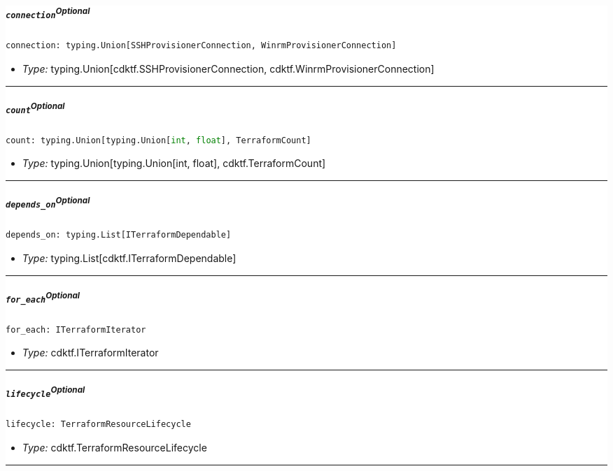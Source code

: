 
##### `connection`<sup>Optional</sup> <a name="connection" id="@cdktf/provider-databricks.defaultNamespaceSettings.DefaultNamespaceSettingsConfig.property.connection"></a>

```python
connection: typing.Union[SSHProvisionerConnection, WinrmProvisionerConnection]
```

- *Type:* typing.Union[cdktf.SSHProvisionerConnection, cdktf.WinrmProvisionerConnection]

---

##### `count`<sup>Optional</sup> <a name="count" id="@cdktf/provider-databricks.defaultNamespaceSettings.DefaultNamespaceSettingsConfig.property.count"></a>

```python
count: typing.Union[typing.Union[int, float], TerraformCount]
```

- *Type:* typing.Union[typing.Union[int, float], cdktf.TerraformCount]

---

##### `depends_on`<sup>Optional</sup> <a name="depends_on" id="@cdktf/provider-databricks.defaultNamespaceSettings.DefaultNamespaceSettingsConfig.property.dependsOn"></a>

```python
depends_on: typing.List[ITerraformDependable]
```

- *Type:* typing.List[cdktf.ITerraformDependable]

---

##### `for_each`<sup>Optional</sup> <a name="for_each" id="@cdktf/provider-databricks.defaultNamespaceSettings.DefaultNamespaceSettingsConfig.property.forEach"></a>

```python
for_each: ITerraformIterator
```

- *Type:* cdktf.ITerraformIterator

---

##### `lifecycle`<sup>Optional</sup> <a name="lifecycle" id="@cdktf/provider-databricks.defaultNamespaceSettings.DefaultNamespaceSettingsConfig.property.lifecycle"></a>

```python
lifecycle: TerraformResourceLifecycle
```

- *Type:* cdktf.TerraformResourceLifecycle

---
